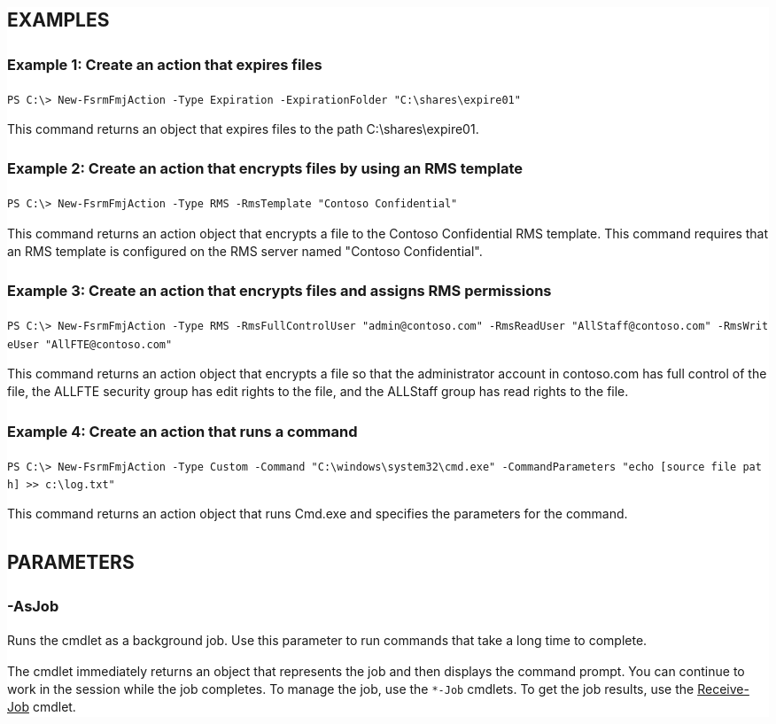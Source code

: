 ## EXAMPLES

### Example 1: Create an action that expires files
```
PS C:\> New-FsrmFmjAction -Type Expiration -ExpirationFolder "C:\shares\expire01"
```

This command returns an object that expires files to the path C:\shares\expire01.

### Example 2: Create an action that encrypts files by using an RMS template
```
PS C:\> New-FsrmFmjAction -Type RMS -RmsTemplate "Contoso Confidential"
```

This command returns an action object that encrypts a file to the Contoso Confidential RMS template.
This command requires that an RMS template is configured on the RMS server named "Contoso Confidential".

### Example 3: Create an action that encrypts files and assigns RMS permissions
```
PS C:\> New-FsrmFmjAction -Type RMS -RmsFullControlUser "admin@contoso.com" -RmsReadUser "AllStaff@contoso.com" -RmsWriteUser "AllFTE@contoso.com"
```

This command returns an action object that encrypts a file so that the administrator account in contoso.com has full control of the file, the ALLFTE security group has edit rights to the file, and the ALLStaff group has read rights to the file.

### Example 4: Create an action that runs a command
```
PS C:\> New-FsrmFmjAction -Type Custom -Command "C:\windows\system32\cmd.exe" -CommandParameters "echo [source file path] >> c:\log.txt"
```

This command returns an action object that runs Cmd.exe and specifies the parameters for the command.

## PARAMETERS

### -AsJob
Runs the cmdlet as a background job. Use this parameter to run commands that take a long time to complete. 

The cmdlet immediately returns an object that represents the job and then displays the command prompt. 
You can continue to work in the session while the job completes. 
To manage the job, use the `*-Job` cmdlets. 
To get the job results, use the [Receive-Job](http://go.microsoft.com/fwlink/?LinkID=113372) cmdlet. 

